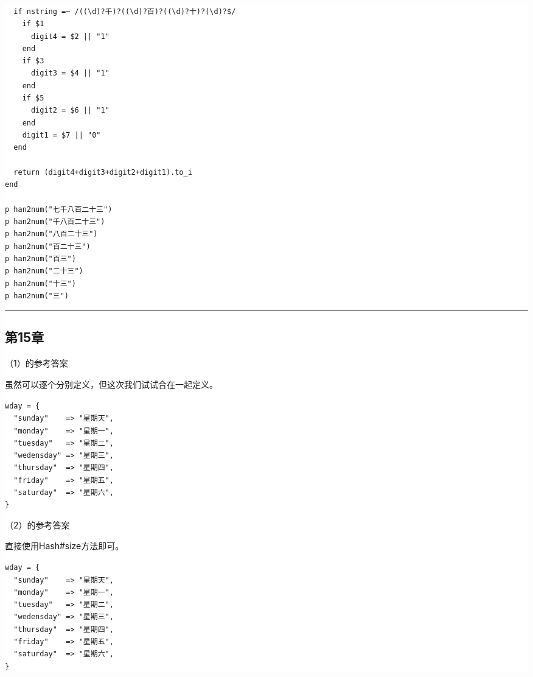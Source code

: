       if nstring =~ /((\d)?千)?((\d)?百)?((\d)?十)?(\d)?$/
        if $1
          digit4 = $2 || "1"
        end
        if $3
          digit3 = $4 || "1"
        end
        if $5
          digit2 = $6 || "1"
        end
        digit1 = $7 || "0"
      end
    
      return (digit4+digit3+digit2+digit1).to_i
    end
    
    p han2num("七千八百二十三")
    p han2num("千八百二十三")
    p han2num("八百二十三")
    p han2num("百二十三")
    p han2num("百三")
    p han2num("二十三")
    p han2num("十三")
    p han2num("三")

****

## 第15章

（1）的参考答案  

虽然可以逐个分别定义，但这次我们试试合在一起定义。  

    wday = {
      "sunday"    => "星期天",
      "monday"    => "星期一",
      "tuesday"   => "星期二",
      "wedensday" => "星期三",
      "thursday"  => "星期四",
      "friday"    => "星期五",
      "saturday"  => "星期六",
    }

（2）的参考答案  

直接使用Hash#size方法即可。  

    wday = {
      "sunday"    => "星期天",
      "monday"    => "星期一",
      "tuesday"   => "星期二",
      "wedensday" => "星期三",
      "thursday"  => "星期四",
      "friday"    => "星期五",
      "saturday"  => "星期六",
    }
    